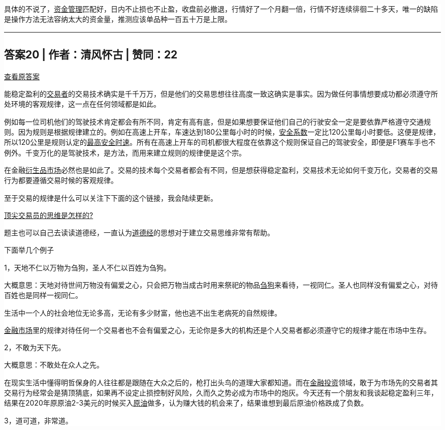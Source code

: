具体的不说了，[资金管理](https://zhida.zhihu.com/search?content_id=523995535&content_type=Answer&match_order=1&q=%E8%B5%84%E9%87%91%E7%AE%A1%E7%90%86&zhida_source=entity)匹配好，日内不止损也不止盈，收盘前必撤退，行情好了一个月翻一倍，行情不好连续徘徊二十多天，唯一的缺陷是操作方法无法容纳太大的资金量，推测应该单品种一百五十万是上限。

---

## 答案20 | 作者：清风怀古 | 赞同：22

[查看原答案](https://www.zhihu.com/question/457615206/answer/2034040135)

能稳定盈利的[交易者](https://zhida.zhihu.com/search?content_id=399907828&content_type=Answer&match_order=1&q=%E4%BA%A4%E6%98%93%E8%80%85&zhida_source=entity)的交易技术确实是千千万万，但是他们的交易思想往往高度一致这确实是事实。因为做任何事情想要成功都必须遵守所处环境的客观规律，这一点在任何领域都是如此。

例如每一位司机他们的驾驶技术肯定都会有所不同，肯定有高有底，但是如果想要保证他们自己的行驶安全一定是要依靠严格遵守交通规则。因为规则是根据规律建立的。例如在高速上开车，车速达到180公里每小时的时候，[安全系数](https://zhida.zhihu.com/search?content_id=399907828&content_type=Answer&match_order=1&q=%E5%AE%89%E5%85%A8%E7%B3%BB%E6%95%B0&zhida_source=entity)一定比120公里每小时要低。这便是规律，所以120公里是规则认定的[最高安全时速](https://zhida.zhihu.com/search?content_id=399907828&content_type=Answer&match_order=1&q=%E6%9C%80%E9%AB%98%E5%AE%89%E5%85%A8%E6%97%B6%E9%80%9F&zhida_source=entity)。所有在高速上开车的司机都很大程度在依靠这个规则保证自己的驾驶安全，即便是F1赛车手也不例外。千变万化的是驾驶技术，是方法，而用来建立规则的规律便是这个宗。

在金融[衍生品市场](https://zhida.zhihu.com/search?content_id=399907828&content_type=Answer&match_order=1&q=%E8%A1%8D%E7%94%9F%E5%93%81%E5%B8%82%E5%9C%BA&zhida_source=entity)必然也是如此了。交易的技术每个交易者都会有不同，但是想获得稳定盈利，交易技术无论如何千变万化，交易者的交易行为都要遵循交易时候的客观规律。

至于交易的规律是什么可以关注下下面的这个链接，我会陆续更新。

[顶尖交易员的思维是怎样的?](https://www.zhihu.com/question/37405184/answer/2003102506)

题主也可以自己去读读道德经，一直认为[道德经](https://zhida.zhihu.com/search?content_id=399907828&content_type=Answer&match_order=2&q=%E9%81%93%E5%BE%B7%E7%BB%8F&zhida_source=entity)的思想对于建立交易思维非常有帮助。

下面举几个例子

1，天地不仁以万物为刍狗，圣人不仁以百姓为刍狗。

大概意思：天地对待世间万物没有偏爱之心，只会把万物当成古时用来祭祀的物品[刍狗](https://zhida.zhihu.com/search?content_id=399907828&content_type=Answer&match_order=3&q=%E5%88%8D%E7%8B%97&zhida_source=entity)来看待，一视同仁。圣人也同样没有偏爱之心，对待百姓也是同样一视同仁。

生活中一个人的社会地位无论多高，无论有多少财富，他也逃不出生老病死的自然规律。

[金融市场](https://zhida.zhihu.com/search?content_id=399907828&content_type=Answer&match_order=1&q=%E9%87%91%E8%9E%8D%E5%B8%82%E5%9C%BA&zhida_source=entity)里的规律对待任何一个交易者也不会有偏爱之心，无论你是多大的机构还是个人交易者都必须遵守它的规律才能在市场中生存。

2，不敢为天下先。

大概意思：不敢处在众人之先。

在现实生活中懂得明哲保身的人往往都是跟随在大众之后的，枪打出头鸟的道理大家都知道。而在[金融投资](https://zhida.zhihu.com/search?content_id=399907828&content_type=Answer&match_order=1&q=%E9%87%91%E8%9E%8D%E6%8A%95%E8%B5%84&zhida_source=entity)领域，敢于为市场先的交易者其交易行为经常会是猜顶猜底，如果再不设定止损控制好风险，久而久之势必成为市场中的炮灰。今天还有一个朋友和我谈起稳定盈利三年，结果在2020年原原油2-3美元的时候买入[原油](https://zhida.zhihu.com/search?content_id=399907828&content_type=Answer&match_order=2&q=%E5%8E%9F%E6%B2%B9&zhida_source=entity)做多，认为赚大钱的机会来了，结果谁想到最后原油价格跌成了负数。

3，道可道，非常道。
